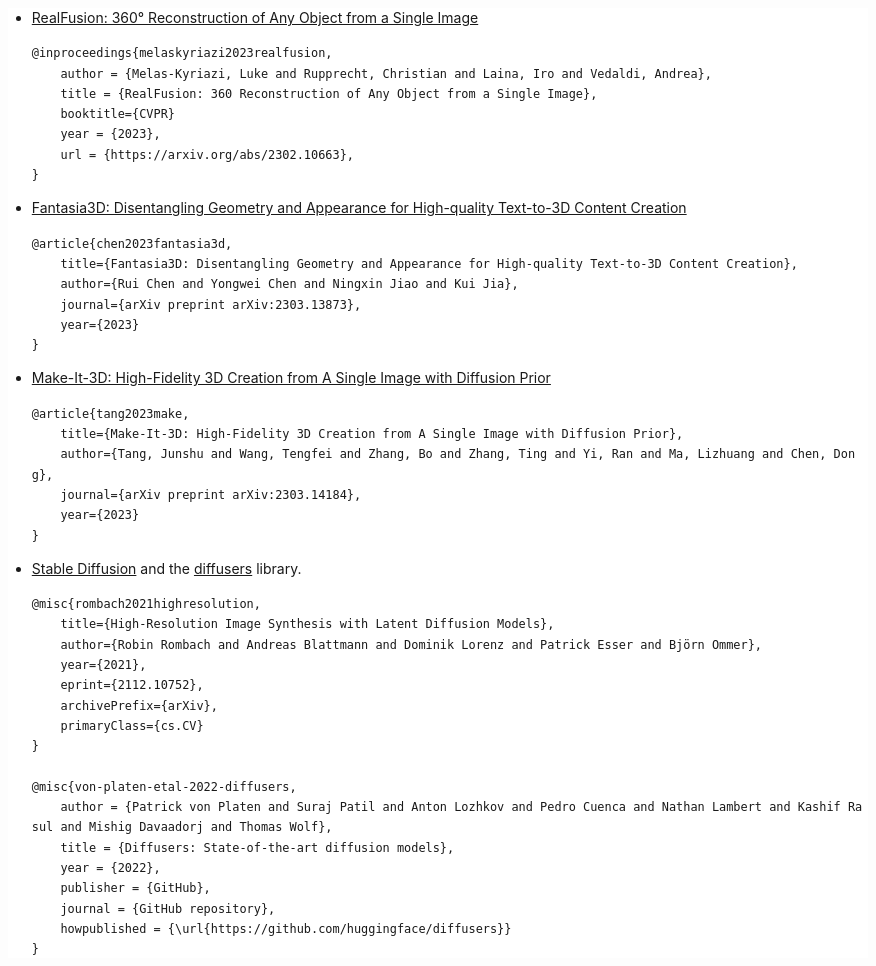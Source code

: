 * [RealFusion: 360° Reconstruction of Any Object from a Single Image](https://github.com/lukemelas/realfusion)
    ```
    @inproceedings{melaskyriazi2023realfusion,
        author = {Melas-Kyriazi, Luke and Rupprecht, Christian and Laina, Iro and Vedaldi, Andrea},
        title = {RealFusion: 360 Reconstruction of Any Object from a Single Image},
        booktitle={CVPR}
        year = {2023},
        url = {https://arxiv.org/abs/2302.10663},
    }
    ```

* [Fantasia3D: Disentangling Geometry and Appearance for High-quality Text-to-3D Content Creation](https://fantasia3d.github.io/)
    ```
    @article{chen2023fantasia3d,
        title={Fantasia3D: Disentangling Geometry and Appearance for High-quality Text-to-3D Content Creation},
        author={Rui Chen and Yongwei Chen and Ningxin Jiao and Kui Jia},
        journal={arXiv preprint arXiv:2303.13873},
        year={2023}
    }
    ```

* [Make-It-3D: High-Fidelity 3D Creation from A Single Image with Diffusion Prior](https://make-it-3d.github.io/)
    ```
    @article{tang2023make,
        title={Make-It-3D: High-Fidelity 3D Creation from A Single Image with Diffusion Prior},
        author={Tang, Junshu and Wang, Tengfei and Zhang, Bo and Zhang, Ting and Yi, Ran and Ma, Lizhuang and Chen, Dong},
        journal={arXiv preprint arXiv:2303.14184},
        year={2023}
    }
    ```

* [Stable Diffusion](https://github.com/CompVis/stable-diffusion) and the [diffusers](https://github.com/huggingface/diffusers) library.

    ```
    @misc{rombach2021highresolution,
        title={High-Resolution Image Synthesis with Latent Diffusion Models},
        author={Robin Rombach and Andreas Blattmann and Dominik Lorenz and Patrick Esser and Björn Ommer},
        year={2021},
        eprint={2112.10752},
        archivePrefix={arXiv},
        primaryClass={cs.CV}
    }

    @misc{von-platen-etal-2022-diffusers,
        author = {Patrick von Platen and Suraj Patil and Anton Lozhkov and Pedro Cuenca and Nathan Lambert and Kashif Rasul and Mishig Davaadorj and Thomas Wolf},
        title = {Diffusers: State-of-the-art diffusion models},
        year = {2022},
        publisher = {GitHub},
        journal = {GitHub repository},
        howpublished = {\url{https://github.com/huggingface/diffusers}}
    }
    ```
